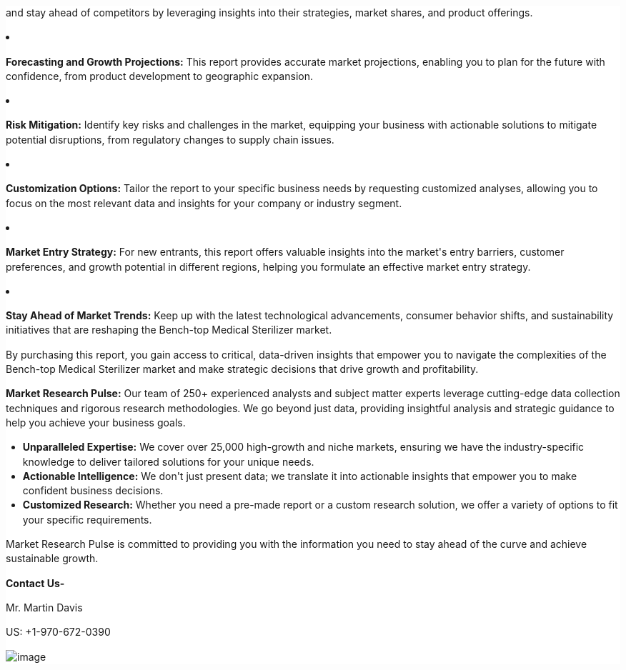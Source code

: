 and stay ahead of competitors by leveraging insights into their strategies, market shares, and product offerings.</p></li><li><p><strong>Forecasting and Growth Projections:</strong> This report provides accurate market projections, enabling you to plan for the future with confidence, from product development to geographic expansion.</p></li><li><p><strong>Risk Mitigation:</strong> Identify key risks and challenges in the market, equipping your business with actionable solutions to mitigate potential disruptions, from regulatory changes to supply chain issues.</p></li><li><p><strong>Customization Options:</strong> Tailor the report to your specific business needs by requesting customized analyses, allowing you to focus on the most relevant data and insights for your company or industry segment.</p></li><li><p><strong>Market Entry Strategy:</strong> For new entrants, this report offers valuable insights into the market's entry barriers, customer preferences, and growth potential in different regions, helping you formulate an effective market entry strategy.</p></li><li><p><strong>Stay Ahead of Market Trends:</strong> Keep up with the latest technological advancements, consumer behavior shifts, and sustainability initiatives that are reshaping the Bench-top Medical Sterilizer market.</p></li></ol><p>By purchasing this report, you gain access to critical, data-driven insights that empower you to navigate the complexities of the Bench-top Medical Sterilizer market and make strategic decisions that drive growth and profitability.</p><p><strong>Market Research Pulse:</strong>&nbsp;Our team of 250+ experienced analysts and subject matter experts leverage cutting-edge data collection techniques and rigorous research methodologies. We go beyond just data, providing insightful analysis and strategic guidance to help you achieve your business goals.</p><ul><li><strong>Unparalleled Expertise:</strong>&nbsp;We cover over 25,000 high-growth and niche markets, ensuring we have the industry-specific knowledge to deliver tailored solutions for your unique needs.</li><li><strong>Actionable Intelligence:</strong>&nbsp;We don't just present data; we translate it into actionable insights that empower you to make confident business decisions.</li><li><strong>Customized Research:</strong>&nbsp;Whether you need a pre-made report or a custom research solution, we offer a variety of options to fit your specific requirements.</li></ul><p>Market Research Pulse is committed to providing you with the information you need to stay ahead of the curve and achieve sustainable growth.</p><p><strong>Contact Us-</strong></p><p>Mr. Martin Davis</p><p>US: +1-970-672-0390</p>
![image](https://github.com/user-attachments/assets/fac71cd8-62d5-407e-b071-f127fd5e9b14)
